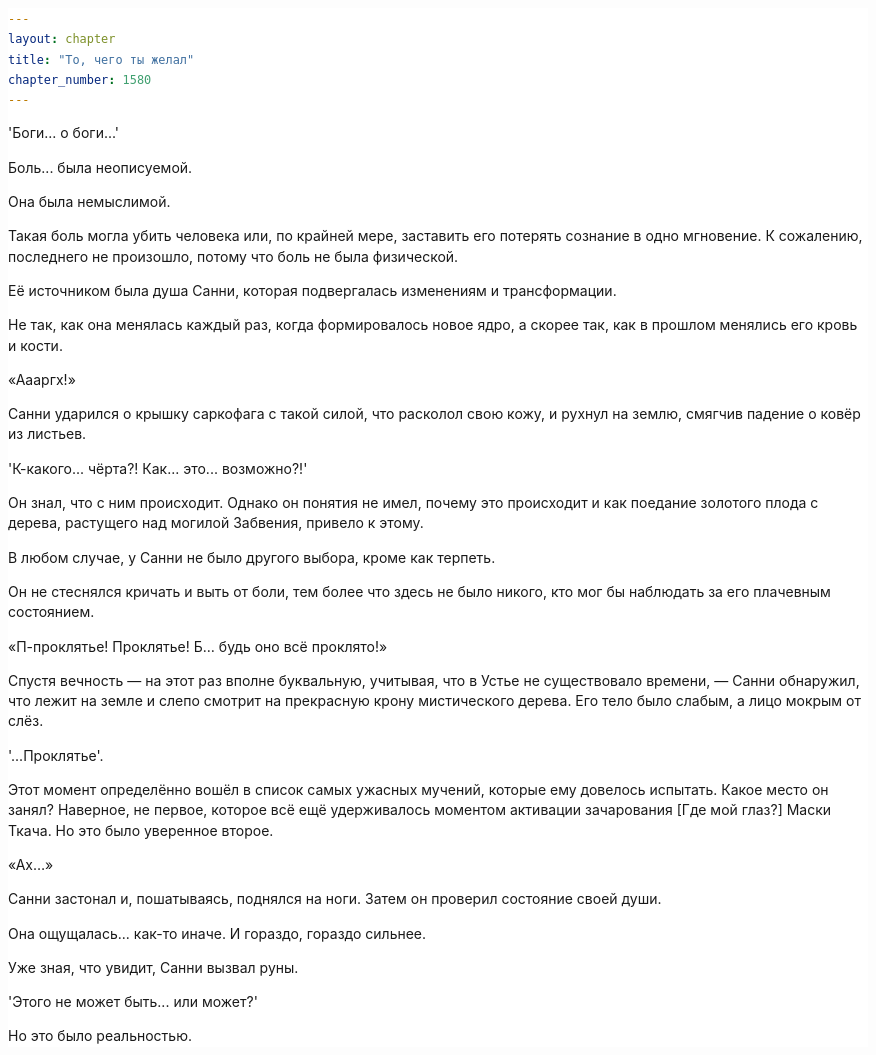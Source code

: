 ```yaml
---
layout: chapter
title: "То, чего ты желал"
chapter_number: 1580
---
```




'Боги... о боги...'

Боль... была неописуемой.

Она была немыслимой.

Такая боль могла убить человека или, по крайней мере, заставить его потерять сознание в одно мгновение. К сожалению, последнего не произошло, потому что боль не была физической.

Её источником была душа Санни, которая подвергалась изменениям и трансформации.

Не так, как она менялась каждый раз, когда формировалось новое ядро, а скорее так, как в прошлом менялись его кровь и кости.

«Аааргх!»

Санни ударился о крышку саркофага с такой силой, что расколол свою кожу, и рухнул на землю, смягчив падение о ковёр из листьев.

'К-какого... чёрта?! Как... это... возможно?!'

Он знал, что с ним происходит. Однако он понятия не имел, почему это происходит и как поедание золотого плода с дерева, растущего над могилой Забвения, привело к этому.

В любом случае, у Санни не было другого выбора, кроме как терпеть.

Он не стеснялся кричать и выть от боли, тем более что здесь не было никого, кто мог бы наблюдать за его плачевным состоянием.

«П-проклятье! Проклятье! Б… будь оно всё проклято!»

Спустя вечность — на этот раз вполне буквальную, учитывая, что в Устье не существовало времени, — Санни обнаружил, что лежит на земле и слепо смотрит на прекрасную крону мистического дерева. Его тело было слабым, а лицо мокрым от слёз.

'...Проклятье'.

Этот момент определённо вошёл в список самых ужасных мучений, которые ему довелось испытать. Какое место он занял? Наверное, не первое, которое всё ещё удерживалось моментом активации зачарования [Где мой глаз?] Маски Ткача. Но это было уверенное второе.

«Ах…»

Санни застонал и, пошатываясь, поднялся на ноги. Затем он проверил состояние своей души.

Она ощущалась... как-то иначе. И гораздо, гораздо сильнее.

Уже зная, что увидит, Санни вызвал руны.

'Этого не может быть... или может?'

Но это было реальностью.
